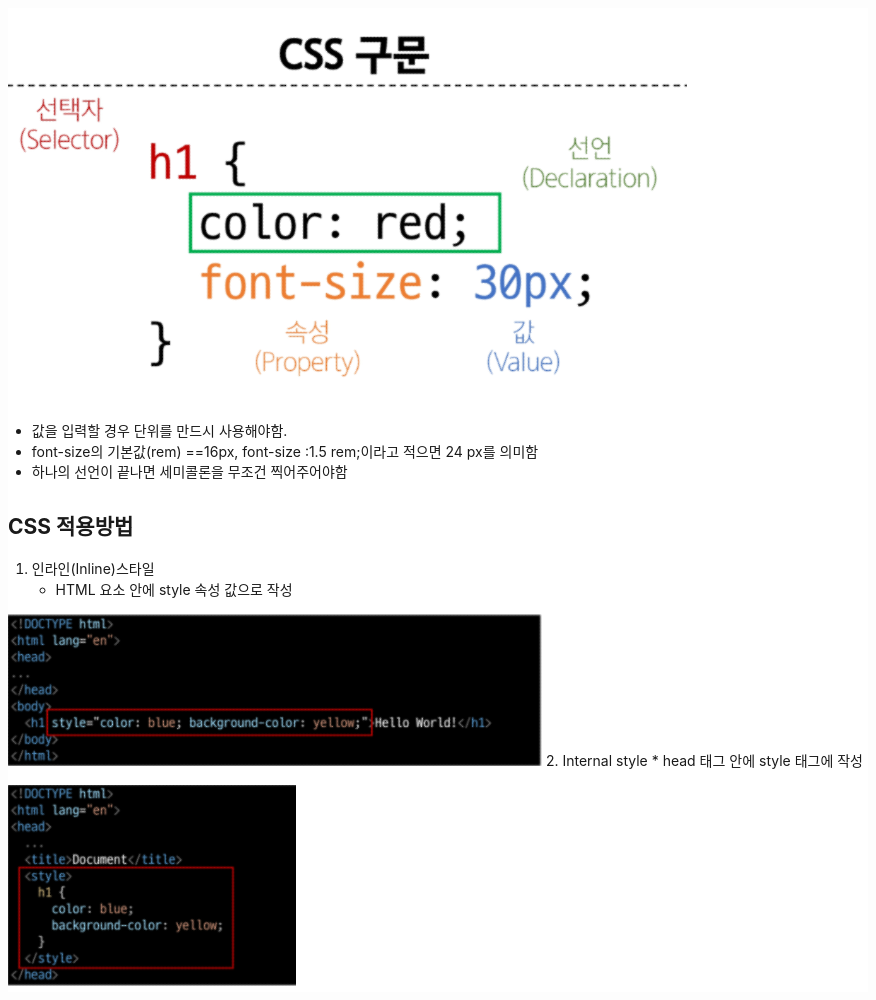 ![css구문](<이미지/240306/css 구문.PNG>)
* 값을 입력할 경우 단위를 만드시 사용해야함.
* font-size의 기본값(rem) ==16px, font-size :1.5 rem;이라고 적으면 24 px를 의미함
* 하나의 선언이 끝나면 세미콜론을 무조건 찍어주어야함

## CSS 적용방법
1. 인라인(Inline)스타일
    * HTML 요소 안에 style 속성 값으로 작성
  
  ![인라인](%EC%9D%B4%EB%AF%B8%EC%A7%80/240306/%EC%9D%B8%EB%9D%BC%EC%9D%B8.PNG)
2. Internal style
    * head 태그 안에 style 태그에 작성

![내부 스타일](%EC%9D%B4%EB%AF%B8%EC%A7%80/240306/%EB%82%B4%EB%B6%80%EC%8A%A4%ED%83%80%EC%9D%BC.PNG)
